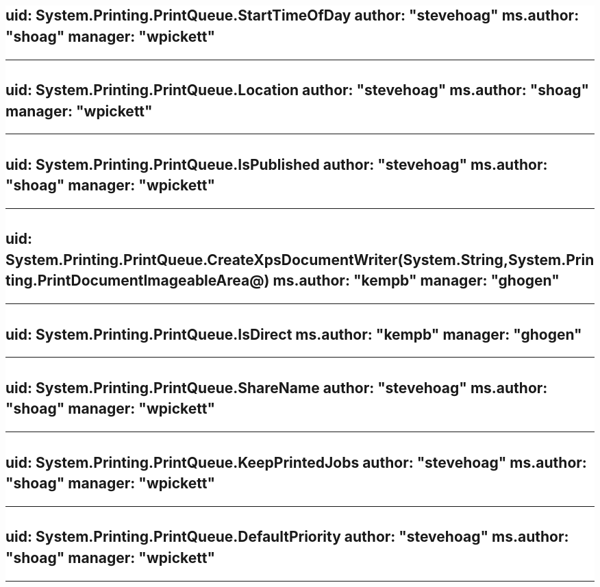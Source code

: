 uid: System.Printing.PrintQueue.StartTimeOfDay
author: "stevehoag"
ms.author: "shoag"
manager: "wpickett"
---

---
uid: System.Printing.PrintQueue.Location
author: "stevehoag"
ms.author: "shoag"
manager: "wpickett"
---

---
uid: System.Printing.PrintQueue.IsPublished
author: "stevehoag"
ms.author: "shoag"
manager: "wpickett"
---

---
uid: System.Printing.PrintQueue.CreateXpsDocumentWriter(System.String,System.Printing.PrintDocumentImageableArea@)
ms.author: "kempb"
manager: "ghogen"
---

---
uid: System.Printing.PrintQueue.IsDirect
ms.author: "kempb"
manager: "ghogen"
---

---
uid: System.Printing.PrintQueue.ShareName
author: "stevehoag"
ms.author: "shoag"
manager: "wpickett"
---

---
uid: System.Printing.PrintQueue.KeepPrintedJobs
author: "stevehoag"
ms.author: "shoag"
manager: "wpickett"
---

---
uid: System.Printing.PrintQueue.DefaultPriority
author: "stevehoag"
ms.author: "shoag"
manager: "wpickett"
---

---
